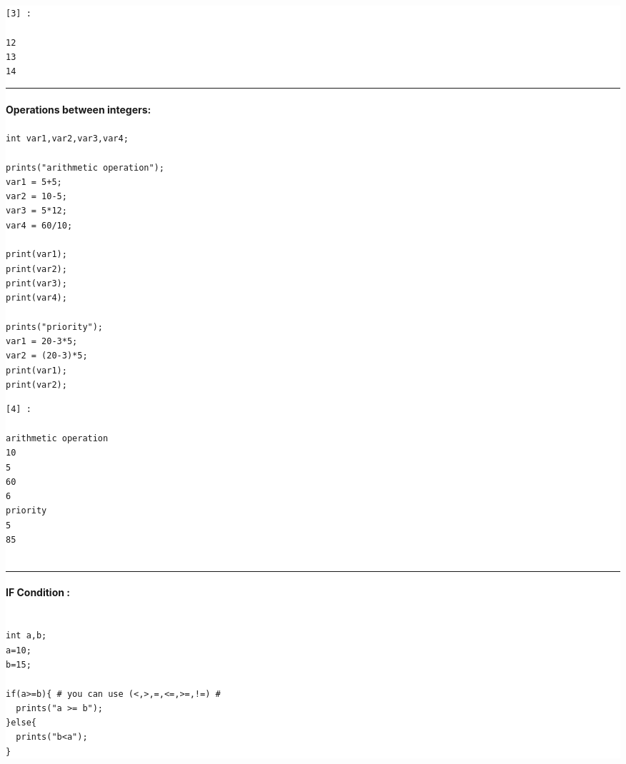 ``` 
[3] : 

12
13
14

```

------


#### Operations between integers: 
``` 
int var1,var2,var3,var4;

prints("arithmetic operation");
var1 = 5+5;
var2 = 10-5;
var3 = 5*12;
var4 = 60/10;

print(var1);
print(var2);
print(var3);
print(var4);

prints("priority");
var1 = 20-3*5;
var2 = (20-3)*5;
print(var1);
print(var2);

```


``` 
[4] : 

arithmetic operation
10
5
60
6
priority
5
85


```

---------


#### IF Condition : 
``` 

int a,b;
a=10;
b=15;

if(a>=b){ # you can use (<,>,=,<=,>=,!=) #
  prints("a >= b");
}else{
  prints("b<a");
}

```